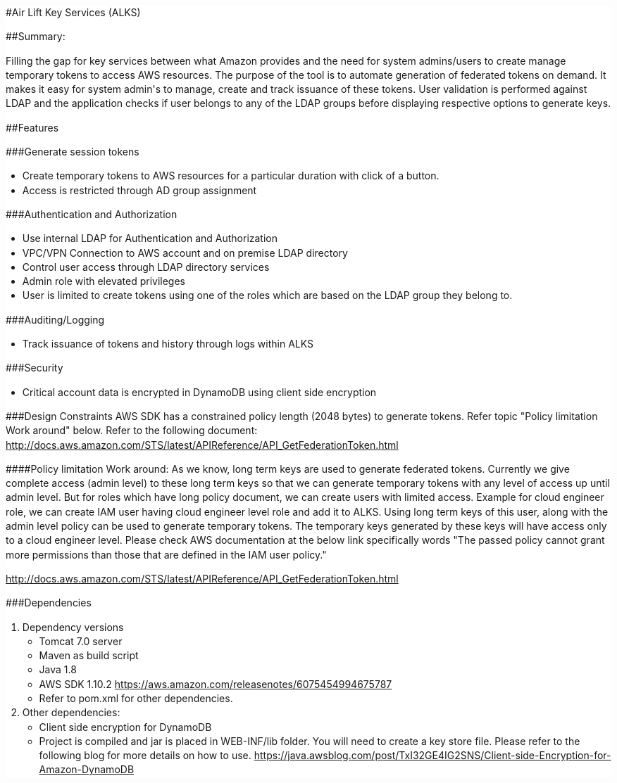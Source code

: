 #Air Lift Key Services (ALKS)

##Summary: 

Filling the gap for key services between what Amazon provides and the need for system admins/users to create manage temporary tokens to access AWS resources.
The purpose of the tool is to automate generation of federated tokens on demand. It makes it easy for system admin's to manage, create and track issuance of these tokens. User validation is performed against LDAP and the application checks if user belongs to any of the LDAP groups before displaying respective options to generate keys.

##Features

###Generate session tokens
* 	Create temporary tokens to AWS resources for a particular duration with click of a button.
* 	Access is restricted through AD group assignment

###Authentication and Authorization
*	Use internal LDAP for Authentication and Authorization
*	VPC/VPN Connection to AWS account and on premise LDAP directory 
*	Control user access through LDAP directory services
*	Admin role with elevated privileges
*	User is limited to create tokens using one of the roles which are based on the LDAP group they belong to.

###Auditing/Logging
* 	Track issuance of tokens and history through logs within ALKS

###Security
*	Critical account data is encrypted in DynamoDB using client side encryption

###Design Constraints
AWS SDK has a constrained policy length (2048 bytes) to generate tokens. Refer topic "Policy limitation Work around" below.
Refer to the following document: http://docs.aws.amazon.com/STS/latest/APIReference/API_GetFederationToken.html
 
####Policy limitation Work around: 
As we know, long term keys are used to generate federated tokens. Currently we give complete access (admin level) to these long term keys so that we can generate temporary tokens with any level of access up until admin level. But for roles which have long policy document, we can create users with limited access. Example for cloud engineer role, we can create IAM user having cloud engineer level role and add it to ALKS.  Using long term keys of this user, along with the admin level policy can be used to generate temporary tokens.  The temporary keys generated by these keys will have access only to a cloud engineer level. Please check AWS documentation at the below link specifically words "The passed policy cannot grant more permissions than those that are defined in the IAM user policy."

http://docs.aws.amazon.com/STS/latest/APIReference/API_GetFederationToken.html


###Dependencies
1. Dependency versions
    - Tomcat 7.0 server
    - Maven as build script
    - Java 1.8
    - AWS SDK  1.10.2 https://aws.amazon.com/releasenotes/6075454994675787
    - Refer to pom.xml for other dependencies. 
2. Other dependencies:
	- Client side encryption for DynamoDB
	- Project is compiled and jar is placed in WEB-INF/lib folder.  You will need to create a key store file. Please refer to the following blog for more details on how to use. https://java.awsblog.com/post/TxI32GE4IG2SNS/Client-side-Encryption-for-Amazon-DynamoDB
